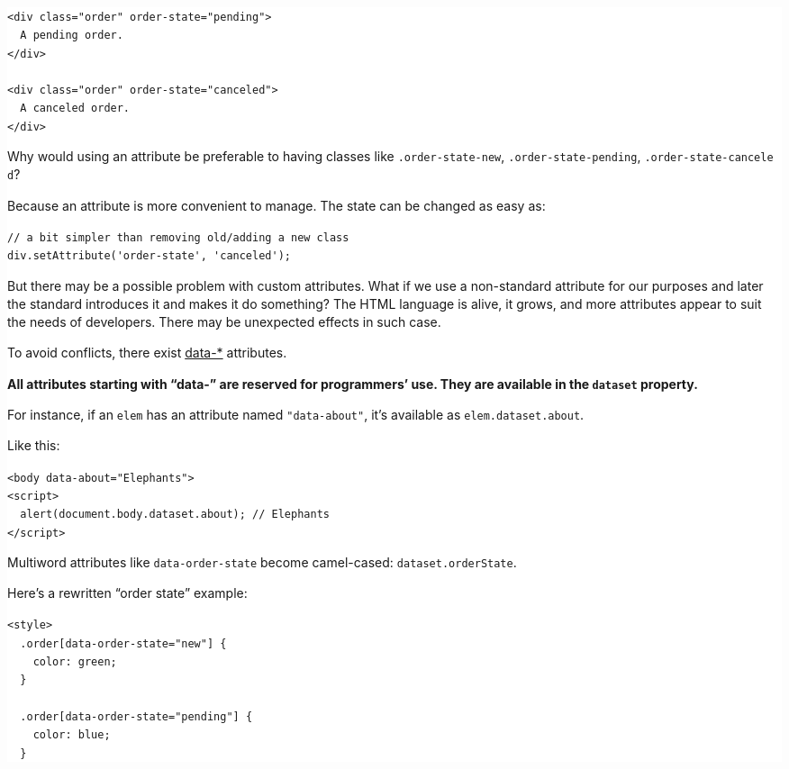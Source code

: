    <div class="order" order-state="pending">
      A pending order.
    </div>

    <div class="order" order-state="canceled">
      A canceled order.
    </div>

Why would using an attribute be preferable to having classes like `.order-state-new`, `.order-state-pending`, `.order-state-canceled`?

Because an attribute is more convenient to manage. The state can be changed as easy as:

    // a bit simpler than removing old/adding a new class
    div.setAttribute('order-state', 'canceled');

But there may be a possible problem with custom attributes. What if we use a non-standard attribute for our purposes and later the standard introduces it and makes it do something? The HTML language is alive, it grows, and more attributes appear to suit the needs of developers. There may be unexpected effects in such case.

To avoid conflicts, there exist [data-\*](https://html.spec.whatwg.org/#embedding-custom-non-visible-data-with-the-data-*-attributes) attributes.

**All attributes starting with “data-” are reserved for programmers’ use. They are available in the `dataset` property.**

For instance, if an `elem` has an attribute named `"data-about"`, it’s available as `elem.dataset.about`.

Like this:

<a href="dom-attributes-and-properties.html#" class="toolbar__button toolbar__button_run" title="show"></a>

<a href="dom-attributes-and-properties.html#" class="toolbar__button toolbar__button_edit" title="open in sandbox"></a>

    <body data-about="Elephants">
    <script>
      alert(document.body.dataset.about); // Elephants
    </script>

Multiword attributes like `data-order-state` become camel-cased: `dataset.orderState`.

Here’s a rewritten “order state” example:

<a href="dom-attributes-and-properties.html#" class="toolbar__button toolbar__button_run" title="show"></a>

<a href="dom-attributes-and-properties.html#" class="toolbar__button toolbar__button_edit" title="open in sandbox"></a>

    <style>
      .order[data-order-state="new"] {
        color: green;
      }

      .order[data-order-state="pending"] {
        color: blue;
      }
